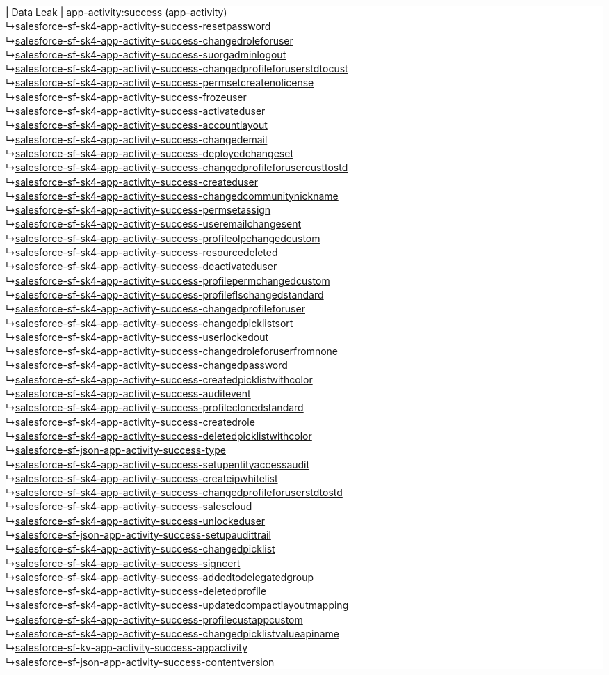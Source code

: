 |    [Data Leak](../../../UseCases/uc_data_leak.md)    |  app-activity:success (app-activity)<br> ↳[salesforce-sf-sk4-app-activity-success-resetpassword](Ps/pC_salesforcesfsk4appactivitysuccessresetpassword.md)<br> ↳[salesforce-sf-sk4-app-activity-success-changedroleforuser](Ps/pC_salesforcesfsk4appactivitysuccesschangedroleforuser.md)<br> ↳[salesforce-sf-sk4-app-activity-success-suorgadminlogout](Ps/pC_salesforcesfsk4appactivitysuccesssuorgadminlogout.md)<br> ↳[salesforce-sf-sk4-app-activity-success-changedprofileforuserstdtocust](Ps/pC_salesforcesfsk4appactivitysuccesschangedprofileforuserstdtocust.md)<br> ↳[salesforce-sf-sk4-app-activity-success-permsetcreatenolicense](Ps/pC_salesforcesfsk4appactivitysuccesspermsetcreatenolicense.md)<br> ↳[salesforce-sf-sk4-app-activity-success-frozeuser](Ps/pC_salesforcesfsk4appactivitysuccessfrozeuser.md)<br> ↳[salesforce-sf-sk4-app-activity-success-activateduser](Ps/pC_salesforcesfsk4appactivitysuccessactivateduser.md)<br> ↳[salesforce-sf-sk4-app-activity-success-accountlayout](Ps/pC_salesforcesfsk4appactivitysuccessaccountlayout.md)<br> ↳[salesforce-sf-sk4-app-activity-success-changedemail](Ps/pC_salesforcesfsk4appactivitysuccesschangedemail.md)<br> ↳[salesforce-sf-sk4-app-activity-success-deployedchangeset](Ps/pC_salesforcesfsk4appactivitysuccessdeployedchangeset.md)<br> ↳[salesforce-sf-sk4-app-activity-success-changedprofileforusercusttostd](Ps/pC_salesforcesfsk4appactivitysuccesschangedprofileforusercusttostd.md)<br> ↳[salesforce-sf-sk4-app-activity-success-createduser](Ps/pC_salesforcesfsk4appactivitysuccesscreateduser.md)<br> ↳[salesforce-sf-sk4-app-activity-success-changedcommunitynickname](Ps/pC_salesforcesfsk4appactivitysuccesschangedcommunitynickname.md)<br> ↳[salesforce-sf-sk4-app-activity-success-permsetassign](Ps/pC_salesforcesfsk4appactivitysuccesspermsetassign.md)<br> ↳[salesforce-sf-sk4-app-activity-success-useremailchangesent](Ps/pC_salesforcesfsk4appactivitysuccessuseremailchangesent.md)<br> ↳[salesforce-sf-sk4-app-activity-success-profileolpchangedcustom](Ps/pC_salesforcesfsk4appactivitysuccessprofileolpchangedcustom.md)<br> ↳[salesforce-sf-sk4-app-activity-success-resourcedeleted](Ps/pC_salesforcesfsk4appactivitysuccessresourcedeleted.md)<br> ↳[salesforce-sf-sk4-app-activity-success-deactivateduser](Ps/pC_salesforcesfsk4appactivitysuccessdeactivateduser.md)<br> ↳[salesforce-sf-sk4-app-activity-success-profilepermchangedcustom](Ps/pC_salesforcesfsk4appactivitysuccessprofilepermchangedcustom.md)<br> ↳[salesforce-sf-sk4-app-activity-success-profileflschangedstandard](Ps/pC_salesforcesfsk4appactivitysuccessprofileflschangedstandard.md)<br> ↳[salesforce-sf-sk4-app-activity-success-changedprofileforuser](Ps/pC_salesforcesfsk4appactivitysuccesschangedprofileforuser.md)<br> ↳[salesforce-sf-sk4-app-activity-success-changedpicklistsort](Ps/pC_salesforcesfsk4appactivitysuccesschangedpicklistsort.md)<br> ↳[salesforce-sf-sk4-app-activity-success-userlockedout](Ps/pC_salesforcesfsk4appactivitysuccessuserlockedout.md)<br> ↳[salesforce-sf-sk4-app-activity-success-changedroleforuserfromnone](Ps/pC_salesforcesfsk4appactivitysuccesschangedroleforuserfromnone.md)<br> ↳[salesforce-sf-sk4-app-activity-success-changedpassword](Ps/pC_salesforcesfsk4appactivitysuccesschangedpassword.md)<br> ↳[salesforce-sf-sk4-app-activity-success-createdpicklistwithcolor](Ps/pC_salesforcesfsk4appactivitysuccesscreatedpicklistwithcolor.md)<br> ↳[salesforce-sf-sk4-app-activity-success-auditevent](Ps/pC_salesforcesfsk4appactivitysuccessauditevent.md)<br> ↳[salesforce-sf-sk4-app-activity-success-profileclonedstandard](Ps/pC_salesforcesfsk4appactivitysuccessprofileclonedstandard.md)<br> ↳[salesforce-sf-sk4-app-activity-success-createdrole](Ps/pC_salesforcesfsk4appactivitysuccesscreatedrole.md)<br> ↳[salesforce-sf-sk4-app-activity-success-deletedpicklistwithcolor](Ps/pC_salesforcesfsk4appactivitysuccessdeletedpicklistwithcolor.md)<br> ↳[salesforce-sf-json-app-activity-success-type](Ps/pC_salesforcesfjsonappactivitysuccesstype.md)<br> ↳[salesforce-sf-sk4-app-activity-success-setupentityaccessaudit](Ps/pC_salesforcesfsk4appactivitysuccesssetupentityaccessaudit.md)<br> ↳[salesforce-sf-sk4-app-activity-success-createipwhitelist](Ps/pC_salesforcesfsk4appactivitysuccesscreateipwhitelist.md)<br> ↳[salesforce-sf-sk4-app-activity-success-changedprofileforuserstdtostd](Ps/pC_salesforcesfsk4appactivitysuccesschangedprofileforuserstdtostd.md)<br> ↳[salesforce-sf-sk4-app-activity-success-salescloud](Ps/pC_salesforcesfsk4appactivitysuccesssalescloud.md)<br> ↳[salesforce-sf-sk4-app-activity-success-unlockeduser](Ps/pC_salesforcesfsk4appactivitysuccessunlockeduser.md)<br> ↳[salesforce-sf-json-app-activity-success-setupaudittrail](Ps/pC_salesforcesfjsonappactivitysuccesssetupaudittrail.md)<br> ↳[salesforce-sf-sk4-app-activity-success-changedpicklist](Ps/pC_salesforcesfsk4appactivitysuccesschangedpicklist.md)<br> ↳[salesforce-sf-sk4-app-activity-success-signcert](Ps/pC_salesforcesfsk4appactivitysuccesssigncert.md)<br> ↳[salesforce-sf-sk4-app-activity-success-addedtodelegatedgroup](Ps/pC_salesforcesfsk4appactivitysuccessaddedtodelegatedgroup.md)<br> ↳[salesforce-sf-sk4-app-activity-success-deletedprofile](Ps/pC_salesforcesfsk4appactivitysuccessdeletedprofile.md)<br> ↳[salesforce-sf-sk4-app-activity-success-updatedcompactlayoutmapping](Ps/pC_salesforcesfsk4appactivitysuccessupdatedcompactlayoutmapping.md)<br> ↳[salesforce-sf-sk4-app-activity-success-profilecustappcustom](Ps/pC_salesforcesfsk4appactivitysuccessprofilecustappcustom.md)<br> ↳[salesforce-sf-sk4-app-activity-success-changedpicklistvalueapiname](Ps/pC_salesforcesfsk4appactivitysuccesschangedpicklistvalueapiname.md)<br> ↳[salesforce-sf-kv-app-activity-success-appactivity](Ps/pC_salesforcesfkvappactivitysuccessappactivity.md)<br> ↳[salesforce-sf-json-app-activity-success-contentversion](Ps/pC_salesforcesfjsonappactivitysuccesscontentversion.md)<br>